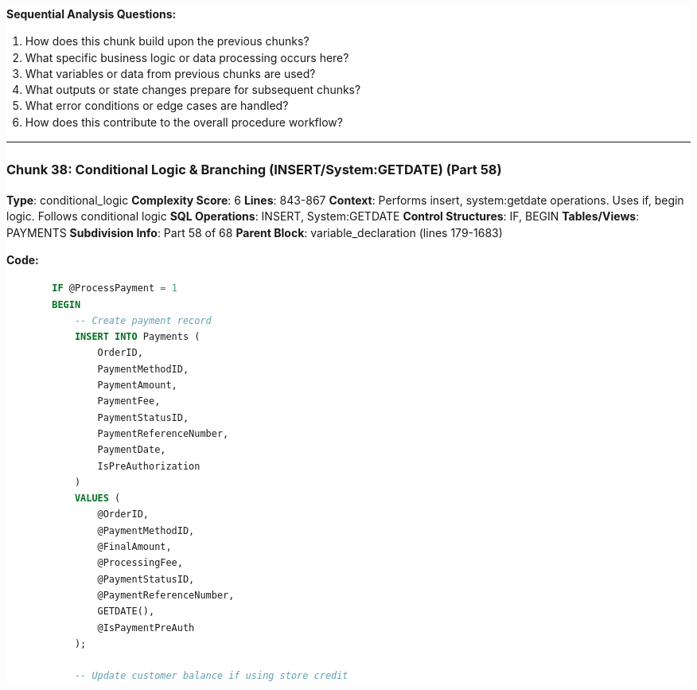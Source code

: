 **Sequential Analysis Questions:**
1. How does this chunk build upon the previous chunks?
2. What specific business logic or data processing occurs here?
3. What variables or data from previous chunks are used?
4. What outputs or state changes prepare for subsequent chunks?
5. What error conditions or edge cases are handled?
6. How does this contribute to the overall procedure workflow?

---

### Chunk 38: Conditional Logic & Branching (INSERT/System:GETDATE) (Part 58)
**Type**: conditional_logic
**Complexity Score**: 6
**Lines**: 843-867
**Context**: Performs insert, system:getdate operations. Uses if, begin logic. Follows conditional logic
**SQL Operations**: INSERT, System:GETDATE
**Control Structures**: IF, BEGIN
**Tables/Views**: PAYMENTS
**Subdivision Info**: Part 58 of 68
**Parent Block**: variable_declaration (lines 179-1683)

**Code:**
```sql
        IF @ProcessPayment = 1
        BEGIN
            -- Create payment record
            INSERT INTO Payments (
                OrderID,
                PaymentMethodID,
                PaymentAmount,
                PaymentFee,
                PaymentStatusID,
                PaymentReferenceNumber,
                PaymentDate,
                IsPreAuthorization
            )
            VALUES (
                @OrderID,
                @PaymentMethodID,
                @FinalAmount,
                @ProcessingFee,
                @PaymentStatusID,
                @PaymentReferenceNumber,
                GETDATE(),
                @IsPaymentPreAuth
            );
            
            -- Update customer balance if using store credit
```
